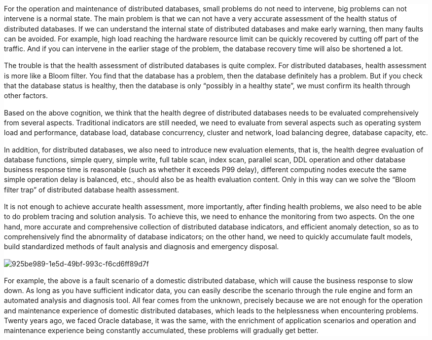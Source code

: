 For the operation and maintenance of distributed databases, small problems do not need to intervene, big problems can not intervene is a normal state. The main problem is that we can not have a very accurate assessment of the health status of distributed databases. If we can understand the internal state of distributed databases and make early warning, then many faults can be avoided. For example, high load reaching the hardware resource limit can be quickly recovered by cutting off part of the traffic. And if you can intervene in the earlier stage of the problem, the database recovery time will also be shortened a lot.

The trouble is that the health assessment of distributed databases is quite complex. For distributed databases, health assessment is more like a Bloom filter. You find that the database has a problem, then the database definitely has a problem. But if you check that the database status is healthy, then the database is only “possibly in a healthy state”, we must confirm its health through other factors.

Based on the above cognition, we think that the health degree of distributed databases needs to be evaluated comprehensively from several aspects. Traditional indicators are still needed, we need to evaluate from several aspects such as operating system load and performance, database load, database concurrency, cluster and network, load balancing degree, database capacity, etc.

In addition, for distributed databases, we also need to introduce new evaluation elements, that is, the health degree evaluation of database functions, simple query, simple write, full table scan, index scan, parallel scan, DDL operation and other database business response time is reasonable (such as whether it exceeds P99 delay), different computing nodes execute the same simple operation delay is balanced, etc., should also be as health evaluation content. Only in this way can we solve the “Bloom filter trap” of distributed database health assessment.

It is not enough to achieve accurate health assessment, more importantly, after finding health problems, we also need to be able to do problem tracing and solution analysis. To achieve this, we need to enhance the monitoring from two aspects. On the one hand, more accurate and comprehensive collection of distributed database indicators, and efficient anomaly detection, so as to comprehensively find the abnormality of database indicators; on the other hand, we need to quickly accumulate fault models, build standardized methods of fault analysis and diagnosis and emergency disposal.

<img src="[https://github.com/xuji755/Database-Talk/image/925be989-1e5d-49bf-993c-f6cd6ff89d7f.png](https://github.com/xuji755/Database-Talk/blob/main/image/925be989-1e5d-49bf-993c-f6cd6ff89d7f.png)" title="" alt="925be989-1e5d-49bf-993c-f6cd6ff89d7f" data-align="center">

For example, the above is a fault scenario of a domestic distributed database, which will cause the business response to slow down. As long as you have sufficient indicator data, you can easily describe the scenario through the rule engine and form an automated analysis and diagnosis tool. All fear comes from the unknown, precisely because we are not enough for the operation and maintenance experience of domestic distributed databases, which leads to the helplessness when encountering problems. Twenty years ago, we faced Oracle database, it was the same, with the enrichment of application scenarios and operation and maintenance experience being constantly accumulated, these problems will gradually get better.
